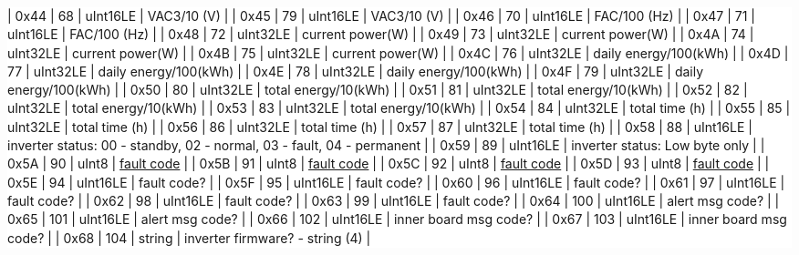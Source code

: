 | 0x44 	| 68  	| uInt16LE 	| VAC3/10 (V)                                                                                               	|
| 0x45 	| 79  	| uInt16LE 	| VAC3/10 (V)                                                                                               	|
| 0x46 	| 70  	| uInt16LE 	| FAC/100 (Hz)                                                                                              	|
| 0x47 	| 71  	| uInt16LE 	| FAC/100 (Hz)                                                                                              	|
| 0x48 	| 72  	| uInt32LE 	| current power(W)                                                                                          	|
| 0x49 	| 73  	| uInt32LE 	| current power(W)                                                                                          	|
| 0x4A 	| 74  	| uInt32LE 	| current power(W)                                                                                          	|
| 0x4B 	| 75  	| uInt32LE 	| current power(W)                                                                                          	|
| 0x4C 	| 76  	| uInt32LE 	| daily energy/100(kWh)                                                                                     	|
| 0x4D 	| 77  	| uInt32LE 	| daily energy/100(kWh)                                                                                     	|
| 0x4E 	| 78  	| uInt32LE 	| daily energy/100(kWh)                                                                                     	|
| 0x4F 	| 79  	| uInt32LE 	| daily energy/100(kWh)                                                                                     	|
| 0x50 	| 80  	| uInt32LE 	| total energy/10(kWh)                                                                                      	|
| 0x51 	| 81  	| uInt32LE 	| total energy/10(kWh)                                                                                      	|
| 0x52 	| 82  	| uInt32LE 	| total energy/10(kWh)                                                                                      	|
| 0x53 	| 83  	| uInt32LE 	| total energy/10(kWh)                                                                                      	|
| 0x54 	| 84  	| uInt32LE 	| total time (h)                                                                                            	|
| 0x55 	| 85  	| uInt32LE 	| total time (h)                                                                                            	|
| 0x56 	| 86  	| uInt32LE 	| total time (h)                                                                                            	|
| 0x57 	| 87  	| uInt32LE 	| total time (h)                                                                                            	|
| 0x58 	| 88  	| uInt16LE 	| inverter status: 00 - standby, 02 - normal, 03 - fault, 04 - permanent                                    	|
| 0x59 	| 89  	| uInt16LE 	| inverter status: Low byte only                                                                            	|
| 0x5A 	| 90  	| uInt8    	| [fault code](fault-code_data-0x5A.md)                                                                     	|
| 0x5B 	| 91  	| uInt8    	| [fault code](fault-code_data-0x5B.md)                                                                     	|
| 0x5C 	| 92  	| uInt8    	| [fault code](fault-code_data-0x5C.md)                                                                     	|
| 0x5D 	| 93  	| uInt8    	| [fault code](fault-code_data-0x5D.md)                                                                     	|
| 0x5E 	| 94  	| uInt16LE 	| fault code?                                                                                               	|
| 0x5F 	| 95  	| uInt16LE 	| fault code?                                                                                               	|
| 0x60 	| 96  	| uInt16LE 	| fault code?                                                                                               	|
| 0x61 	| 97  	| uInt16LE 	| fault code?                                                                                               	|
| 0x62 	| 98  	| uInt16LE 	| fault code?                                                                                               	|
| 0x63 	| 99  	| uInt16LE 	| fault code?                                                                                               	|
| 0x64 	| 100 	| uInt16LE 	| alert msg code?                                                                                           	|
| 0x65 	| 101 	| uInt16LE 	| alert msg code?                                                                                           	|
| 0x66 	| 102 	| uInt16LE 	| inner board msg code?                                                                                     	|
| 0x67 	| 103 	| uInt16LE 	| inner board msg code?                                                                                     	|
| 0x68 	| 104 	| string   	| inverter firmware? - string (4)                                                                           	|